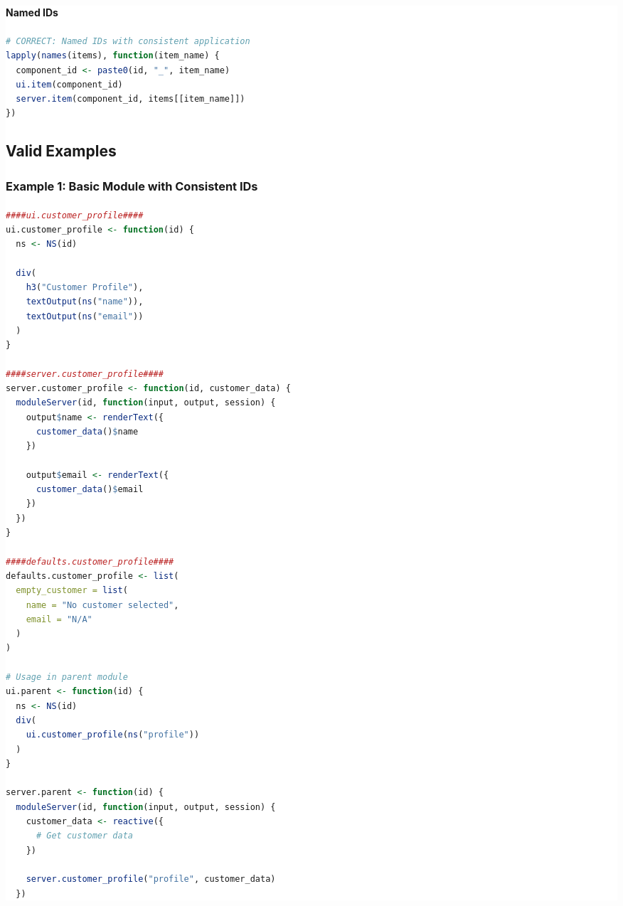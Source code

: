 #### Named IDs
```r
# CORRECT: Named IDs with consistent application
lapply(names(items), function(item_name) {
  component_id <- paste0(id, "_", item_name)
  ui.item(component_id)
  server.item(component_id, items[[item_name]])
})
```

## Valid Examples

### Example 1: Basic Module with Consistent IDs

```r
####ui.customer_profile####
ui.customer_profile <- function(id) {
  ns <- NS(id)
  
  div(
    h3("Customer Profile"),
    textOutput(ns("name")),
    textOutput(ns("email"))
  )
}

####server.customer_profile####
server.customer_profile <- function(id, customer_data) {
  moduleServer(id, function(input, output, session) {
    output$name <- renderText({
      customer_data()$name
    })
    
    output$email <- renderText({
      customer_data()$email
    })
  })
}

####defaults.customer_profile####
defaults.customer_profile <- list(
  empty_customer = list(
    name = "No customer selected",
    email = "N/A"
  )
)

# Usage in parent module
ui.parent <- function(id) {
  ns <- NS(id)
  div(
    ui.customer_profile(ns("profile"))
  )
}

server.parent <- function(id) {
  moduleServer(id, function(input, output, session) {
    customer_data <- reactive({
      # Get customer data
    })
    
    server.customer_profile("profile", customer_data)
  })
```